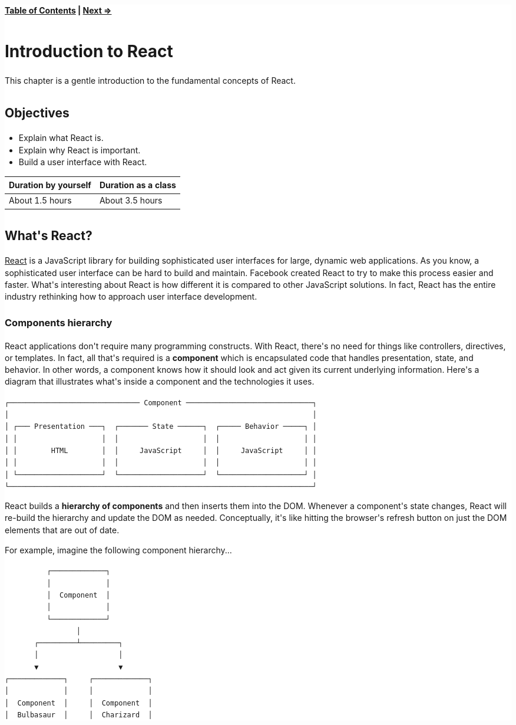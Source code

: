 #### [Table of Contents](README.md#table-of-contents) | [Next ⇒](02-react-jsx.md)

# Introduction to React

This chapter is a gentle introduction to the fundamental concepts of React.

## Objectives

- Explain what React is.
- Explain why React is important.
- Build a user interface with React.

| Duration by yourself | Duration as a class |
|----------------------|---------------------|
| About 1.5 hours      | About 3.5 hours     |

## What's React?

[React](https://facebook.github.io/react/index.html) is a JavaScript library for building sophisticated user interfaces for large, dynamic web applications. As you know, a sophisticated user interface can be hard to build and maintain. Facebook created React to try to make this process easier and faster. What's interesting about React is how different it is compared to other JavaScript solutions. In fact, React has the entire industry rethinking how to approach user interface development.

### Components hierarchy

React applications don't require many programming constructs. With React, there's no need for things like controllers, directives, or templates. In fact, all that's required is a **component** which is encapsulated code that handles presentation, state, and behavior. In other words, a component knows how it should look and act given its current underlying information. Here's a diagram that illustrates what's inside a component and the technologies it uses.

```text
┌─────────────────────────────── Component ──────────────────────────────┐
│                                                                        │
│ ┌─── Presentation ───┐  ┌─────── State ──────┐  ┌───── Behavior ─────┐ │
│ │                    │  │                    │  │                    │ │
│ │        HTML        │  │     JavaScript     │  │     JavaScript     │ │
│ │                    │  │                    │  │                    │ │
│ └────────────────────┘  └────────────────────┘  └────────────────────┘ │
└────────────────────────────────────────────────────────────────────────┘
```

React builds a **hierarchy of components** and then inserts them into the DOM. Whenever a component's state changes, React will re-build the hierarchy and update the DOM as needed. Conceptually, it's like hitting the browser's refresh button on just the DOM elements that are out of date.

For example, imagine the following component hierarchy...

```text
          ┌─────────────┐
          │             │
          │  Component  │
          │             │
          └─────────────┘
                 │
       ┌─────────┴─────────┐
       │                   │
       ▼                   ▼
┌─────────────┐     ┌─────────────┐
│             │     │             │
│  Component  │     │  Component  │
│  Bulbasaur  │     │  Charizard  │
```